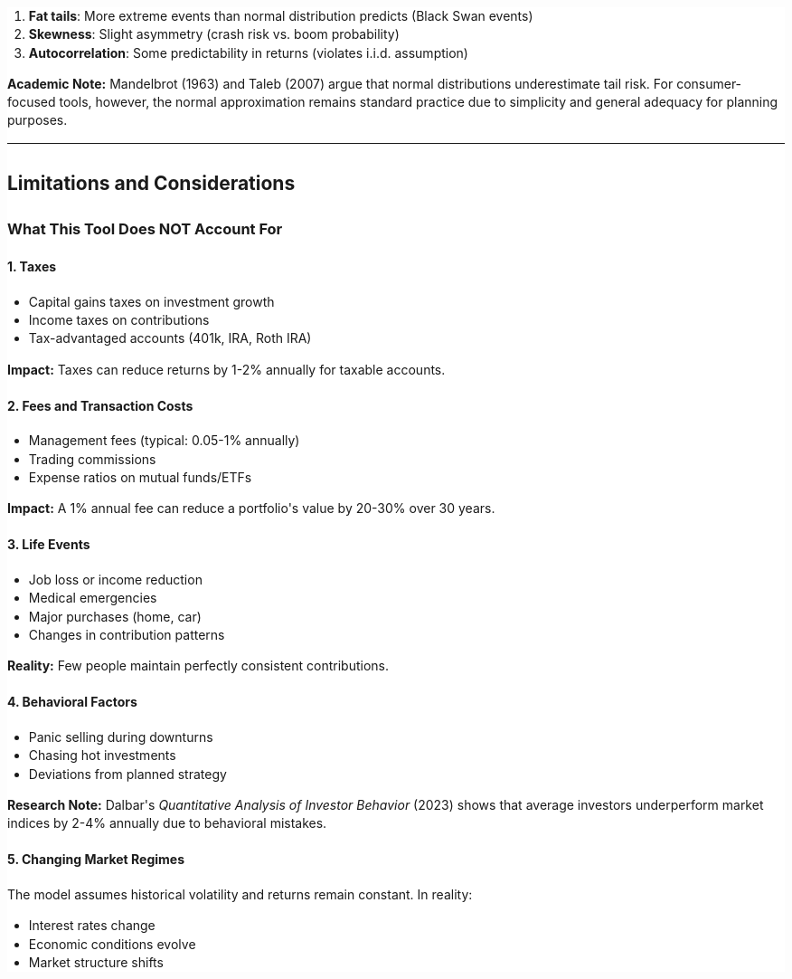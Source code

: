 1. **Fat tails**: More extreme events than normal distribution predicts (Black Swan events)
2. **Skewness**: Slight asymmetry (crash risk vs. boom probability)
3. **Autocorrelation**: Some predictability in returns (violates i.i.d. assumption)

**Academic Note:**
Mandelbrot (1963) and Taleb (2007) argue that normal distributions underestimate tail risk. For consumer-focused tools, however, the normal approximation remains standard practice due to simplicity and general adequacy for planning purposes.

---

## Limitations and Considerations

### What This Tool Does NOT Account For

#### 1. Taxes

- Capital gains taxes on investment growth
- Income taxes on contributions
- Tax-advantaged accounts (401k, IRA, Roth IRA)

**Impact:** Taxes can reduce returns by 1-2% annually for taxable accounts.

#### 2. Fees and Transaction Costs

- Management fees (typical: 0.05-1% annually)
- Trading commissions
- Expense ratios on mutual funds/ETFs

**Impact:** A 1% annual fee can reduce a portfolio's value by 20-30% over 30 years.

#### 3. Life Events

- Job loss or income reduction
- Medical emergencies
- Major purchases (home, car)
- Changes in contribution patterns

**Reality:** Few people maintain perfectly consistent contributions.

#### 4. Behavioral Factors

- Panic selling during downturns
- Chasing hot investments
- Deviations from planned strategy

**Research Note:**
Dalbar's *Quantitative Analysis of Investor Behavior* (2023) shows that average investors underperform market indices by 2-4% annually due to behavioral mistakes.

#### 5. Changing Market Regimes

The model assumes historical volatility and returns remain constant. In reality:
- Interest rates change
- Economic conditions evolve
- Market structure shifts

